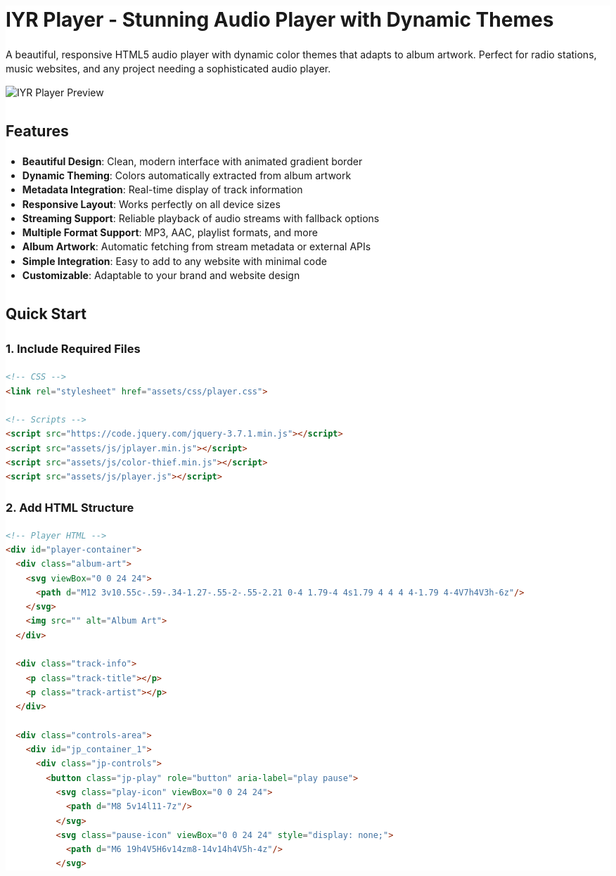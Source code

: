 # IYR Player - Stunning Audio Player with Dynamic Themes

A beautiful, responsive HTML5 audio player with dynamic color themes that adapts to album artwork. Perfect for radio stations, music websites, and any project needing a sophisticated audio player.

![IYR Player Preview](./preview.png)

## Features

- **Beautiful Design**: Clean, modern interface with animated gradient border
- **Dynamic Theming**: Colors automatically extracted from album artwork
- **Metadata Integration**: Real-time display of track information
- **Responsive Layout**: Works perfectly on all device sizes
- **Streaming Support**: Reliable playback of audio streams with fallback options
- **Multiple Format Support**: MP3, AAC, playlist formats, and more
- **Album Artwork**: Automatic fetching from stream metadata or external APIs
- **Simple Integration**: Easy to add to any website with minimal code
- **Customizable**: Adaptable to your brand and website design

## Quick Start

### 1. Include Required Files

```html
<!-- CSS -->
<link rel="stylesheet" href="assets/css/player.css">

<!-- Scripts -->
<script src="https://code.jquery.com/jquery-3.7.1.min.js"></script>
<script src="assets/js/jplayer.min.js"></script>
<script src="assets/js/color-thief.min.js"></script>
<script src="assets/js/player.js"></script>
```

### 2. Add HTML Structure

```html
<!-- Player HTML -->
<div id="player-container">
  <div class="album-art">
    <svg viewBox="0 0 24 24">
      <path d="M12 3v10.55c-.59-.34-1.27-.55-2-.55-2.21 0-4 1.79-4 4s1.79 4 4 4 4-1.79 4-4V7h4V3h-6z"/>
    </svg>
    <img src="" alt="Album Art">
  </div>
  
  <div class="track-info">
    <p class="track-title"></p>
    <p class="track-artist"></p>
  </div>
  
  <div class="controls-area">
    <div id="jp_container_1">
      <div class="jp-controls">
        <button class="jp-play" role="button" aria-label="play pause">
          <svg class="play-icon" viewBox="0 0 24 24">
            <path d="M8 5v14l11-7z"/>
          </svg>
          <svg class="pause-icon" viewBox="0 0 24 24" style="display: none;">
            <path d="M6 19h4V5H6v14zm8-14v14h4V5h-4z"/>
          </svg>
```